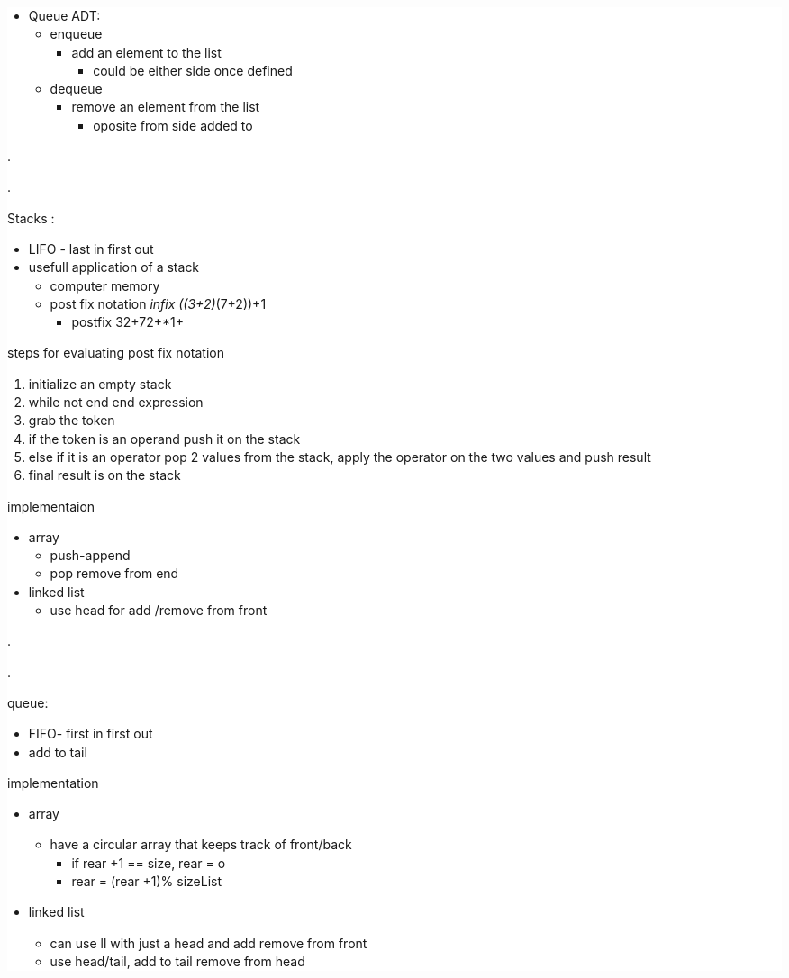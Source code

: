
* Queue ADT:
  * enqueue
    * add an element to the list
      * could be either side once defined
  * dequeue
    * remove an element from the list
      * oposite from side added to

.

.


Stacks :
  * LIFO - last in first out
* usefull application of a stack
  * computer memory
  * post fix notation
    *infix  ((3+2)*(7+2))+1
    * postfix 32+72+*1+

steps for evaluating post fix notation

1. initialize an empty stack
2. while not end end expression
3. grab the token
4. if the token is an operand push it on the stack 
5. else if it is an operator pop 2 values from the stack, apply the operator on the two values and push result
6. final result is on the stack

implementaion
* array
  * push-append
  * pop remove from end
* linked list
  * use head for add /remove from front

.

.

queue:
  * FIFO-  first in first out
  * add to tail

implementation

* array 
  * have a circular array that keeps track of front/back
    * if rear +1 == size, rear = o
    * rear = (rear +1)% sizeList

* linked list 
  * can use ll with just a head and add remove from front
  * use head/tail, add to tail remove from head
